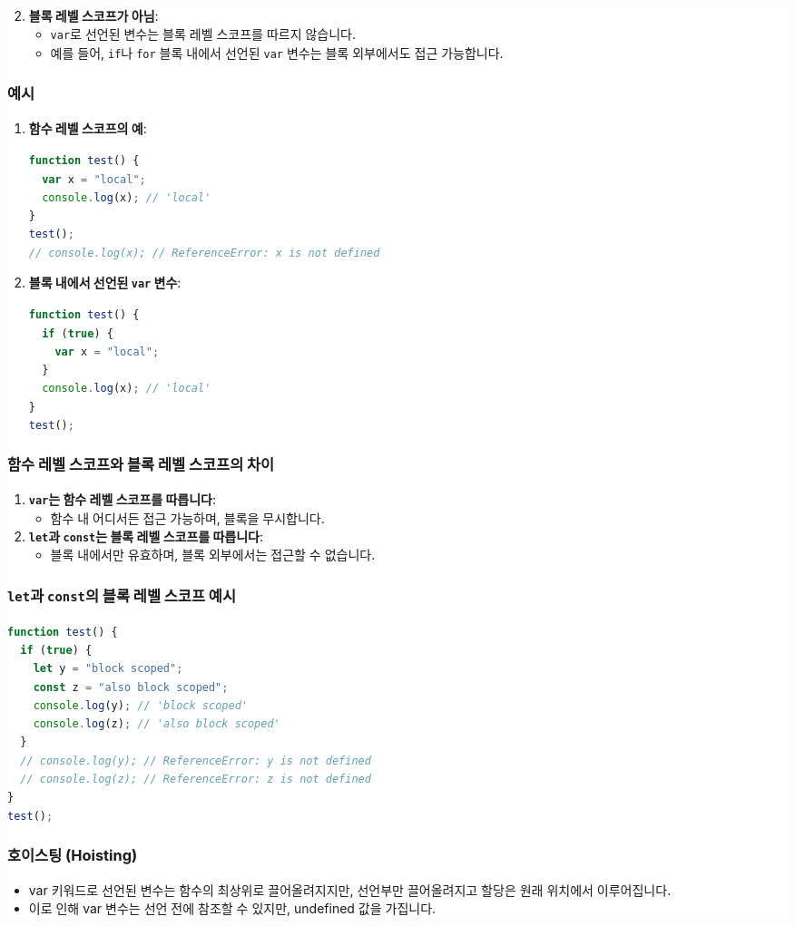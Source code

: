 2. **블록 레벨 스코프가 아님**:
   - `var`로 선언된 변수는 블록 레벨 스코프를 따르지 않습니다.
   - 예를 들어, `if`나 `for` 블록 내에서 선언된 `var` 변수는 블록 외부에서도 접근 가능합니다.

### 예시

1. **함수 레벨 스코프의 예**:

   ```javascript
   function test() {
     var x = "local";
     console.log(x); // 'local'
   }
   test();
   // console.log(x); // ReferenceError: x is not defined
   ```

2. **블록 내에서 선언된 `var` 변수**:
   ```javascript
   function test() {
     if (true) {
       var x = "local";
     }
     console.log(x); // 'local'
   }
   test();
   ```

### 함수 레벨 스코프와 블록 레벨 스코프의 차이

1. **`var`는 함수 레벨 스코프를 따릅니다**:
   - 함수 내 어디서든 접근 가능하며, 블록을 무시합니다.
2. **`let`과 `const`는 블록 레벨 스코프를 따릅니다**:
   - 블록 내에서만 유효하며, 블록 외부에서는 접근할 수 없습니다.

### `let`과 `const`의 블록 레벨 스코프 예시

```javascript
function test() {
  if (true) {
    let y = "block scoped";
    const z = "also block scoped";
    console.log(y); // 'block scoped'
    console.log(z); // 'also block scoped'
  }
  // console.log(y); // ReferenceError: y is not defined
  // console.log(z); // ReferenceError: z is not defined
}
test();
```

### 호이스팅 (Hoisting)

- var 키워드로 선언된 변수는 함수의 최상위로 끌어올려지지만, 선언부만 끌어올려지고 할당은 원래 위치에서 이루어집니다.
- 이로 인해 var 변수는 선언 전에 참조할 수 있지만, undefined 값을 가집니다.
